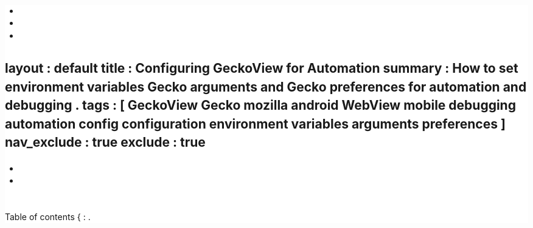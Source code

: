 -
-
-
layout
:
default
title
:
Configuring
GeckoView
for
Automation
summary
:
How
to
set
environment
variables
Gecko
arguments
and
Gecko
preferences
for
automation
and
debugging
.
tags
:
[
GeckoView
Gecko
mozilla
android
WebView
mobile
debugging
automation
config
configuration
environment
variables
arguments
preferences
]
nav_exclude
:
true
exclude
:
true
-
-
-
#
#
Table
of
contents
{
:
.